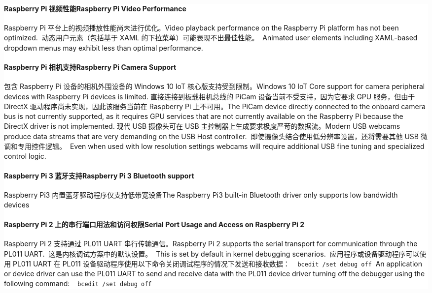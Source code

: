 #### <a name="raspberry-pi-video-performance"></a><span data-ttu-id="7a7d7-156">Raspberry Pi 视频性能</span><span class="sxs-lookup"><span data-stu-id="7a7d7-156">Raspberry Pi Video Performance</span></span> 
<span data-ttu-id="7a7d7-157">Raspberry Pi 平台上的视频播放性能尚未进行优化。</span><span class="sxs-lookup"><span data-stu-id="7a7d7-157">Video playback performance on the Raspberry Pi platform has not been optimized.</span></span><span data-ttu-id="7a7d7-158">  动态用户元素（包括基于 XAML 的下拉菜单）可能表现不出最佳性能。</span><span class="sxs-lookup"><span data-stu-id="7a7d7-158">  Animated user elements including XAML-based dropdown menus may exhibit less than optimal performance.</span></span> 

#### <a name="raspberry-pi-camera-support"></a><span data-ttu-id="7a7d7-159">Raspberry Pi 相机支持</span><span class="sxs-lookup"><span data-stu-id="7a7d7-159">Raspberry Pi Camera Support</span></span> 
<span data-ttu-id="7a7d7-160">包含 Raspberry Pi 设备的相机外围设备的 Windows 10 IoT 核心版支持受到限制。</span><span class="sxs-lookup"><span data-stu-id="7a7d7-160">Windows 10 IoT Core support for camera peripheral devices with Raspberry Pi devices is limited.</span></span> <span data-ttu-id="7a7d7-161">直接连接到板载相机总线的 PiCam 设备当前不受支持，因为它要求 GPU 服务，但由于 DirectX 驱动程序尚未实现，因此该服务当前在 Raspberry Pi 上不可用。</span><span class="sxs-lookup"><span data-stu-id="7a7d7-161">The PiCam device directly connected to the onboard camera bus is not currently supported, as it requires GPU services that are not currently available on the Raspberry Pi because the DirectX driver is not implemented.</span></span> <span data-ttu-id="7a7d7-162">现代 USB 摄像头可在 USB 主控制器上生成要求极度严苛的数据流。</span><span class="sxs-lookup"><span data-stu-id="7a7d7-162">Modern USB webcams produce data streams that are very demanding on the USB Host controller.</span></span><span data-ttu-id="7a7d7-163">  即使摄像头结合使用低分辨率设置，还将需要其他 USB 微调和专用控件逻辑。</span><span class="sxs-lookup"><span data-stu-id="7a7d7-163">  Even when used with low resolution settings webcams will require additional USB fine tuning and specialized control logic.</span></span>  

#### <a name="raspberry-pi-3-bluetooth-support"></a><span data-ttu-id="7a7d7-164">Raspberry Pi 3 蓝牙支持</span><span class="sxs-lookup"><span data-stu-id="7a7d7-164">Raspberry Pi 3 Bluetooth support</span></span> 
<span data-ttu-id="7a7d7-165">Raspberry Pi3 内置蓝牙驱动程序仅支持低带宽设备</span><span class="sxs-lookup"><span data-stu-id="7a7d7-165">The Raspberry Pi3 built-in Bluetooth driver only supports low bandwidth devices</span></span>  

#### <a name="serial-port-usage-and-access-on-raspberry-pi-2"></a><span data-ttu-id="7a7d7-166">Raspberry Pi 2 上的串行端口用法和访问权限</span><span class="sxs-lookup"><span data-stu-id="7a7d7-166">Serial Port Usage and Access on Raspberry Pi 2</span></span> 
<span data-ttu-id="7a7d7-167">Raspberry Pi 2 支持通过 PL011 UART 串行传输通信。</span><span class="sxs-lookup"><span data-stu-id="7a7d7-167">Raspberry Pi 2 supports the serial transport for communication through the PL011 UART.</span></span><span data-ttu-id="7a7d7-168">  这是内核调试方案中的默认设置。</span><span class="sxs-lookup"><span data-stu-id="7a7d7-168">  This is set by default in kernel debugging scenarios.</span></span><span data-ttu-id="7a7d7-169">  应用程序或设备驱动程序可以使用 PL011 UART 在 PL011 设备驱动程序使用以下命令关闭调试程序的情况下发送和接收数据：   
`bcedit /set debug off`</span><span class="sxs-lookup"><span data-stu-id="7a7d7-169">  An application or device driver can use the PL011 UART to send and receive data with the PL011 device driver turning off the debugger using the following command:   
`bcedit /set debug off`</span></span> 
 